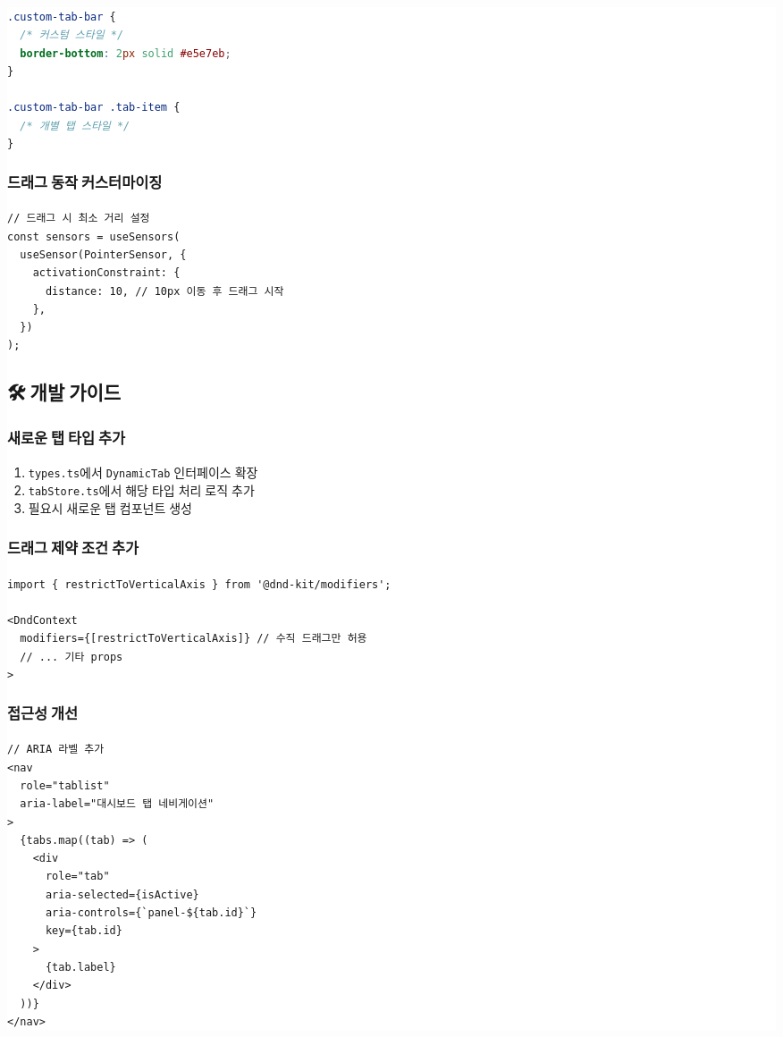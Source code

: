 ```css
.custom-tab-bar {
  /* 커스텀 스타일 */
  border-bottom: 2px solid #e5e7eb;
}

.custom-tab-bar .tab-item {
  /* 개별 탭 스타일 */
}
```

### 드래그 동작 커스터마이징

```tsx
// 드래그 시 최소 거리 설정
const sensors = useSensors(
  useSensor(PointerSensor, {
    activationConstraint: {
      distance: 10, // 10px 이동 후 드래그 시작
    },
  })
);
```

## 🛠️ 개발 가이드

### 새로운 탭 타입 추가

1. `types.ts`에서 `DynamicTab` 인터페이스 확장
2. `tabStore.ts`에서 해당 타입 처리 로직 추가
3. 필요시 새로운 탭 컴포넌트 생성

### 드래그 제약 조건 추가

```tsx
import { restrictToVerticalAxis } from '@dnd-kit/modifiers';

<DndContext
  modifiers={[restrictToVerticalAxis]} // 수직 드래그만 허용
  // ... 기타 props
>
```

### 접근성 개선

```tsx
// ARIA 라벨 추가
<nav 
  role="tablist"
  aria-label="대시보드 탭 네비게이션"
>
  {tabs.map((tab) => (
    <div
      role="tab"
      aria-selected={isActive}
      aria-controls={`panel-${tab.id}`}
      key={tab.id}
    >
      {tab.label}
    </div>
  ))}
</nav>
```
